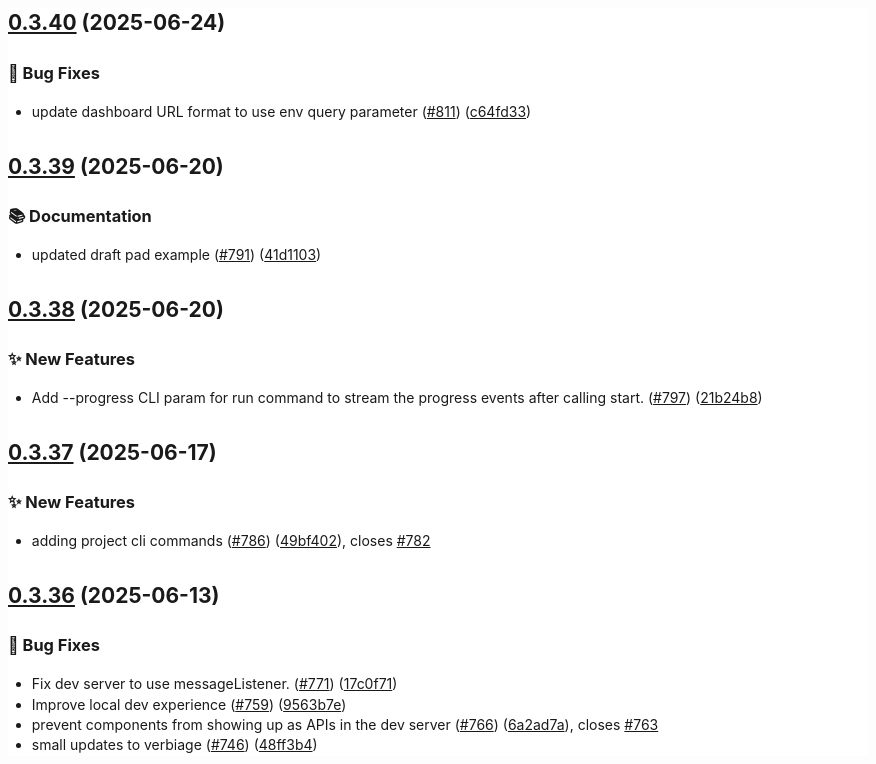 ## [0.3.40](https://github.com/gensx-inc/gensx/compare/gensx-v0.3.39...gensx-v0.3.40) (2025-06-24)


### 🐛 Bug Fixes

* update dashboard URL format to use env query parameter ([#811](https://github.com/gensx-inc/gensx/issues/811)) ([c64fd33](https://github.com/gensx-inc/gensx/commit/c64fd33423fccc696a5f05b6d2e5eb9e3894986b))

## [0.3.39](https://github.com/gensx-inc/gensx/compare/gensx-v0.3.38...gensx-v0.3.39) (2025-06-20)


### 📚 Documentation

* updated draft pad example ([#791](https://github.com/gensx-inc/gensx/issues/791)) ([41d1103](https://github.com/gensx-inc/gensx/commit/41d1103a889e448be34c663e31d6e78570df3f56))

## [0.3.38](https://github.com/gensx-inc/gensx/compare/gensx-v0.3.37...gensx-v0.3.38) (2025-06-20)


### ✨ New Features

* Add --progress CLI param for run command to stream the progress events after calling start. ([#797](https://github.com/gensx-inc/gensx/issues/797)) ([21b24b8](https://github.com/gensx-inc/gensx/commit/21b24b8a5038154e7765df00f3acca090430cfec))

## [0.3.37](https://github.com/gensx-inc/gensx/compare/gensx-v0.3.36...gensx-v0.3.37) (2025-06-17)


### ✨ New Features

* adding project cli commands ([#786](https://github.com/gensx-inc/gensx/issues/786)) ([49bf402](https://github.com/gensx-inc/gensx/commit/49bf402d9e92145d2446ddfcb16ef465310f447a)), closes [#782](https://github.com/gensx-inc/gensx/issues/782)

## [0.3.36](https://github.com/gensx-inc/gensx/compare/gensx-v0.3.35...gensx-v0.3.36) (2025-06-13)


### 🐛 Bug Fixes

* Fix dev server to use messageListener. ([#771](https://github.com/gensx-inc/gensx/issues/771)) ([17c0f71](https://github.com/gensx-inc/gensx/commit/17c0f71aad680e499ec992c3d6dbc2ed8f831c99))
* Improve local dev experience ([#759](https://github.com/gensx-inc/gensx/issues/759)) ([9563b7e](https://github.com/gensx-inc/gensx/commit/9563b7e6fc1bf32550a2ca1d4384fee1c1762a23))
* prevent components from showing up as APIs in the dev server ([#766](https://github.com/gensx-inc/gensx/issues/766)) ([6a2ad7a](https://github.com/gensx-inc/gensx/commit/6a2ad7aed910a5bf134a56b8476992ef417acb4b)), closes [#763](https://github.com/gensx-inc/gensx/issues/763)
* small updates to verbiage ([#746](https://github.com/gensx-inc/gensx/issues/746)) ([48ff3b4](https://github.com/gensx-inc/gensx/commit/48ff3b474f091aebaada2c03eedfed8f66a3b8a9))
